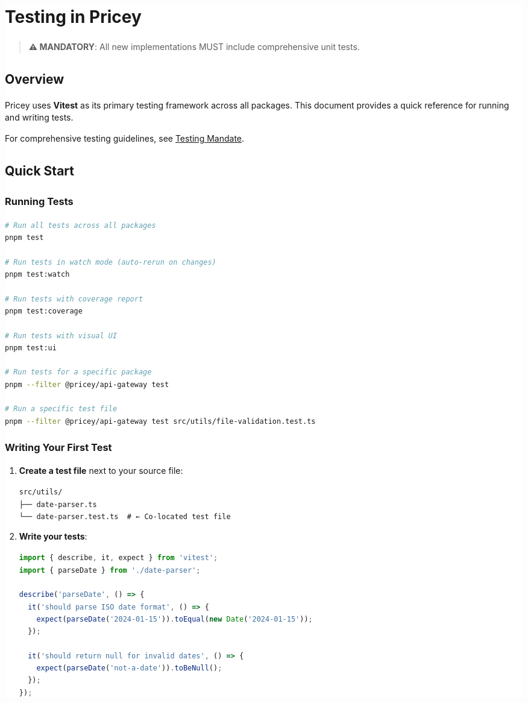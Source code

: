 # Testing in Pricey

> **⚠️ MANDATORY**: All new implementations MUST include comprehensive unit tests.

## Overview

Pricey uses **Vitest** as its primary testing framework across all packages. This document provides a quick reference for running and writing tests.

For comprehensive testing guidelines, see [Testing Mandate](./.github/instructions/testing-mandate.instructions.md).

## Quick Start

### Running Tests

```bash
# Run all tests across all packages
pnpm test

# Run tests in watch mode (auto-rerun on changes)
pnpm test:watch

# Run tests with coverage report
pnpm test:coverage

# Run tests with visual UI
pnpm test:ui

# Run tests for a specific package
pnpm --filter @pricey/api-gateway test

# Run a specific test file
pnpm --filter @pricey/api-gateway test src/utils/file-validation.test.ts
```

### Writing Your First Test

1. **Create a test file** next to your source file:

   ```
   src/utils/
   ├── date-parser.ts
   └── date-parser.test.ts  # ← Co-located test file
   ```

2. **Write your tests**:

   ```typescript
   import { describe, it, expect } from 'vitest';
   import { parseDate } from './date-parser';

   describe('parseDate', () => {
     it('should parse ISO date format', () => {
       expect(parseDate('2024-01-15')).toEqual(new Date('2024-01-15'));
     });

     it('should return null for invalid dates', () => {
       expect(parseDate('not-a-date')).toBeNull();
     });
   });
   ```
